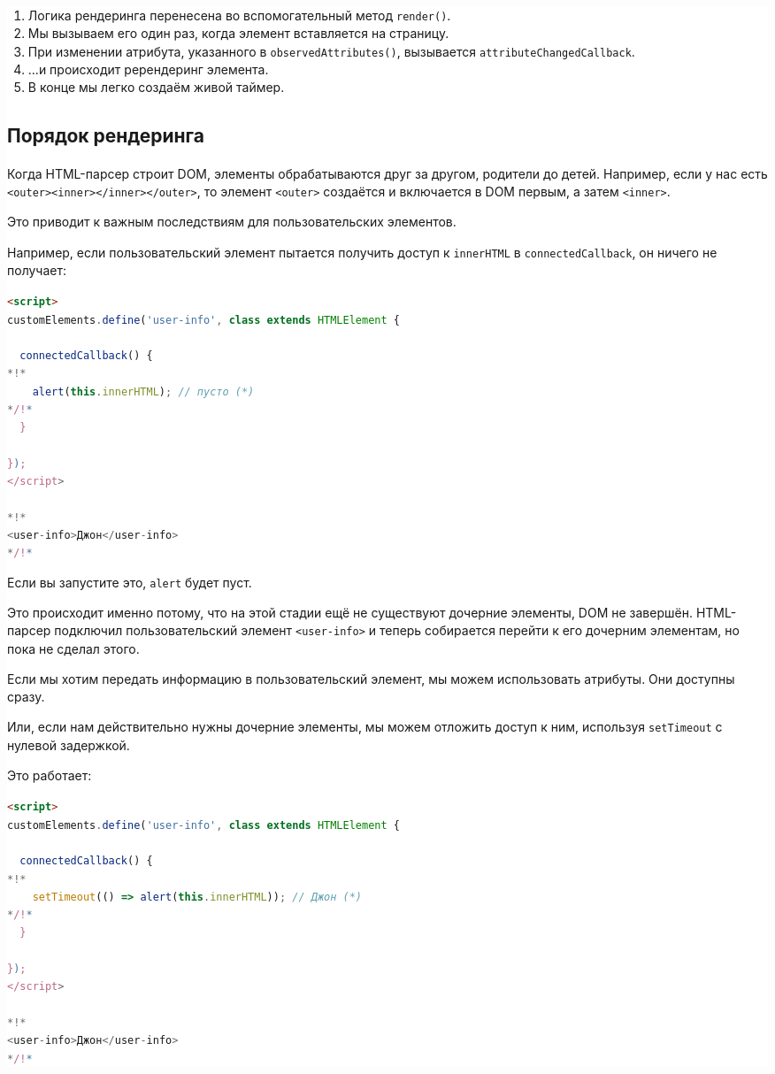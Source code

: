 1. Логика рендеринга перенесена во вспомогательный метод `render()`.
2. Мы вызываем его один раз, когда элемент вставляется на страницу.
3. При изменении атрибута, указанного в `observedAttributes()`, вызывается `attributeChangedCallback`.
4. ...и происходит ререндеринг элемента.
5. В конце мы легко создаём живой таймер.

## Порядок рендеринга

Когда HTML-парсер строит DOM, элементы обрабатываются друг за другом, родители до детей. Например, если у нас есть `<outer><inner></inner></outer>`, то элемент `<outer>` создаётся и включается в DOM первым, а затем `<inner>`.

Это приводит к важным последствиям для пользовательских элементов.

Например, если пользовательский элемент пытается получить доступ к `innerHTML` в `connectedCallback`, он ничего не получает:

```html run height=40
<script>
customElements.define('user-info', class extends HTMLElement {

  connectedCallback() {
*!*
    alert(this.innerHTML); // пусто (*)
*/!*
  }

});
</script>

*!*
<user-info>Джон</user-info>
*/!*
```

Если вы запустите это, `alert` будет пуст.

Это происходит именно потому, что на этой стадии ещё не существуют дочерние элементы, DOM не завершён. HTML-парсер подключил пользовательский элемент `<user-info>` и теперь собирается перейти к его дочерним элементам, но пока не сделал этого.

Если мы хотим передать информацию в пользовательский элемент, мы можем использовать атрибуты. Они доступны сразу.

Или, если нам действительно нужны дочерние элементы, мы можем отложить доступ к ним, используя `setTimeout` с нулевой задержкой.

Это работает:

```html run height=40
<script>
customElements.define('user-info', class extends HTMLElement {

  connectedCallback() {
*!*
    setTimeout(() => alert(this.innerHTML)); // Джон (*)
*/!*
  }

});
</script>

*!*
<user-info>Джон</user-info>
*/!*
```
